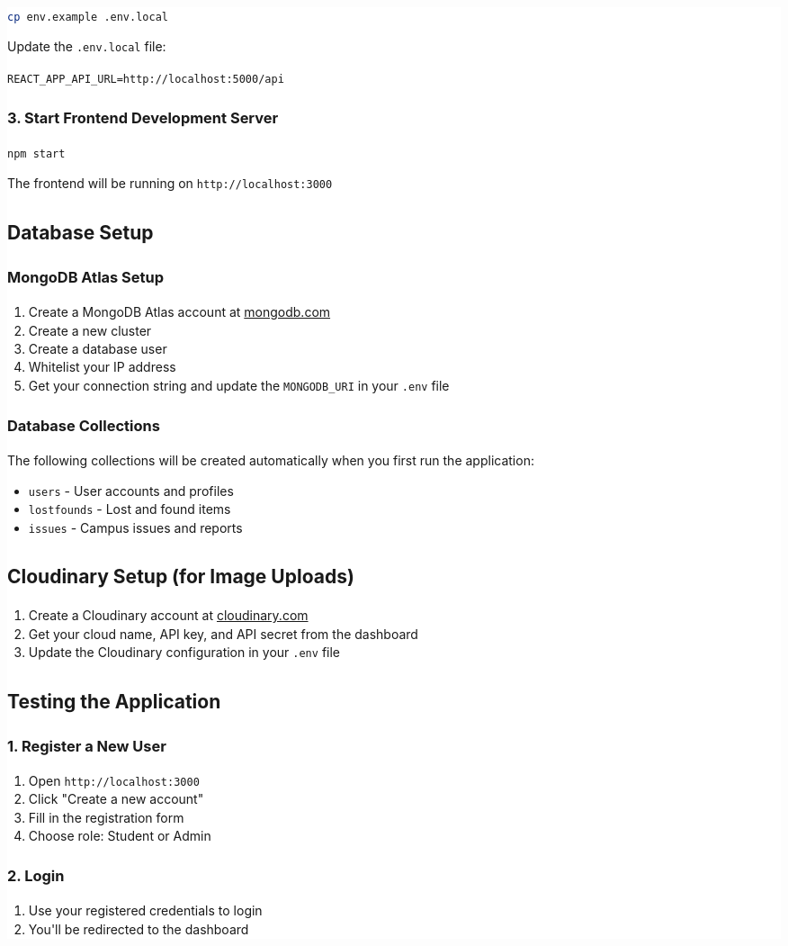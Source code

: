 ```bash
cp env.example .env.local
```

Update the `.env.local` file:

```env
REACT_APP_API_URL=http://localhost:5000/api
```

### 3. Start Frontend Development Server

```bash
npm start
```

The frontend will be running on `http://localhost:3000`

## Database Setup

### MongoDB Atlas Setup

1. Create a MongoDB Atlas account at [mongodb.com](https://www.mongodb.com/cloud/atlas)
2. Create a new cluster
3. Create a database user
4. Whitelist your IP address
5. Get your connection string and update the `MONGODB_URI` in your `.env` file

### Database Collections

The following collections will be created automatically when you first run the application:

- `users` - User accounts and profiles
- `lostfounds` - Lost and found items
- `issues` - Campus issues and reports

## Cloudinary Setup (for Image Uploads)

1. Create a Cloudinary account at [cloudinary.com](https://cloudinary.com)
2. Get your cloud name, API key, and API secret from the dashboard
3. Update the Cloudinary configuration in your `.env` file

## Testing the Application

### 1. Register a New User

1. Open `http://localhost:3000`
2. Click "Create a new account"
3. Fill in the registration form
4. Choose role: Student or Admin

### 2. Login

1. Use your registered credentials to login
2. You'll be redirected to the dashboard
